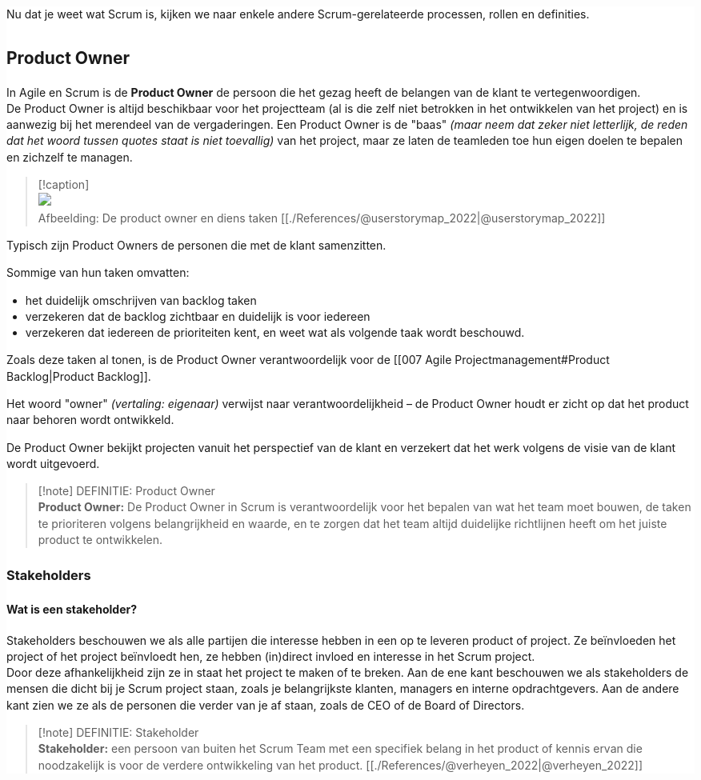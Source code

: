 Nu dat je weet wat Scrum is, kijken we naar enkele andere Scrum-gerelateerde processen, rollen en definities.  
  
[^rugbyscrum]: By PierreSelim - Own work, CC BY-SA 3.0, https://commons.wikimedia.org/w/index.php?curid=17336884  
  
## Product Owner  
  
In Agile en Scrum is de **Product Owner** de persoon die het gezag heeft de belangen van de klant te vertegenwoordigen.  
De Product Owner is altijd beschikbaar voor het projectteam (al is die zelf niet betrokken in het ontwikkelen van het project) en is aanwezig bij het merendeel van de vergaderingen. Een Product Owner is de "baas" *(maar neem dat zeker niet letterlijk, de reden dat het woord tussen quotes staat is niet toevallig)* van het project, maar ze laten de teamleden toe hun eigen doelen te bepalen en zichzelf te managen.  
  
> [!caption]  
> ![](https://i.imgur.com/uGHziP8.png)  
> Afbeelding: De product owner en diens taken [[./References/@userstorymap_2022|@userstorymap_2022]]  
  
Typisch zijn Product Owners de personen die met de klant samenzitten.  
  
Sommige van hun taken omvatten:  
  
- het duidelijk omschrijven van backlog taken  
- verzekeren dat de backlog zichtbaar en duidelijk is voor iedereen  
- verzekeren dat iedereen de prioriteiten kent, en weet wat als volgende taak wordt beschouwd.  
  
Zoals deze taken al tonen, is de Product Owner verantwoordelijk voor de [[007 Agile Projectmanagement#Product Backlog|Product Backlog]].  
  
Het woord "owner" *(vertaling: eigenaar)* verwijst naar verantwoordelijkheid – de Product Owner houdt er zicht op dat het product naar behoren wordt ontwikkeld.  
  
De Product Owner bekijkt projecten vanuit het perspectief van de klant en verzekert dat het werk volgens de visie van de klant wordt uitgevoerd.  
  
> [!note] DEFINITIE: Product Owner  
> **Product Owner:** De Product Owner in Scrum is verantwoordelijk voor het bepalen van wat het team moet bouwen, de taken te prioriteren volgens belangrijkheid en waarde, en te zorgen dat het team altijd duidelijke richtlijnen heeft om het juiste product te ontwikkelen.  
  
### Stakeholders  
  
#### Wat is een stakeholder?  
  
Stakeholders beschouwen we als alle partijen die interesse hebben in een op te leveren product of project. Ze beïnvloeden het project of het project beïnvloedt hen, ze hebben (in)direct invloed en interesse in het Scrum project.   
Door deze afhankelijkheid zijn ze in staat het project te maken of te breken. Aan de ene kant beschouwen we als stakeholders de mensen die dicht bij je Scrum project staan, zoals je belangrijkste klanten, managers en interne opdrachtgevers. Aan de andere kant zien we ze als de personen die verder van je af staan, zoals de CEO of de Board of Directors.   
  
> [!note] DEFINITIE: Stakeholder  
> **Stakeholder:** een persoon van buiten het Scrum Team met een specifiek belang in het product of kennis ervan die noodzakelijk is voor de verdere ontwikkeling van het product. [[./References/@verheyen_2022|@verheyen_2022]]  
  

[^iteratieveontwikkeling]: By Planbox - Own work, CC BY-SA 3.0, https://commons.wikimedia.org/w/index.php?curid=19543504  
[^micromanagement]: Micromanagement is een managementstijl waarbij een leidinggevende zeer nauw toezicht houdt op en vaak te gedetailleerd betrokken is bij het werk van zijn of haar medewerkers. Dit betekent doorgaans dat een manager niet alleen bepaalt wat er gedaan moet worden, maar ook precies hoe en wanneer het moet gebeuren, soms tot op het punt dat elke kleine stap wordt gecontroleerd en voorgeschreven. Dit kan leiden tot een gebrek aan autonomie en creativiteit bij werknemers, en vaak tot frustratie en een lagere werktevredenheid.  